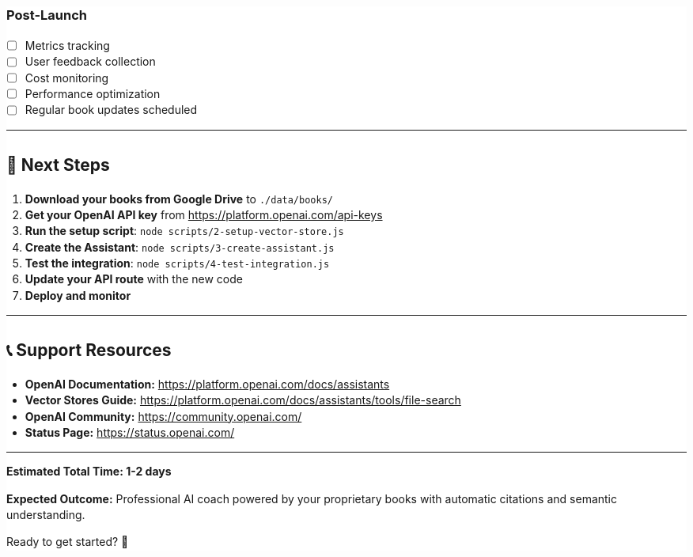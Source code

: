 ### Post-Launch
- [ ] Metrics tracking
- [ ] User feedback collection
- [ ] Cost monitoring
- [ ] Performance optimization
- [ ] Regular book updates scheduled

---

## 🎯 Next Steps

1. **Download your books from Google Drive** to `./data/books/`
2. **Get your OpenAI API key** from https://platform.openai.com/api-keys
3. **Run the setup script**: `node scripts/2-setup-vector-store.js`
4. **Create the Assistant**: `node scripts/3-create-assistant.js`
5. **Test the integration**: `node scripts/4-test-integration.js`
6. **Update your API route** with the new code
7. **Deploy and monitor**

---

## 📞 Support Resources

- **OpenAI Documentation:** https://platform.openai.com/docs/assistants
- **Vector Stores Guide:** https://platform.openai.com/docs/assistants/tools/file-search
- **OpenAI Community:** https://community.openai.com/
- **Status Page:** https://status.openai.com/

---

**Estimated Total Time: 1-2 days**

**Expected Outcome:** Professional AI coach powered by your proprietary books with automatic citations and semantic understanding.

Ready to get started? 🚀

